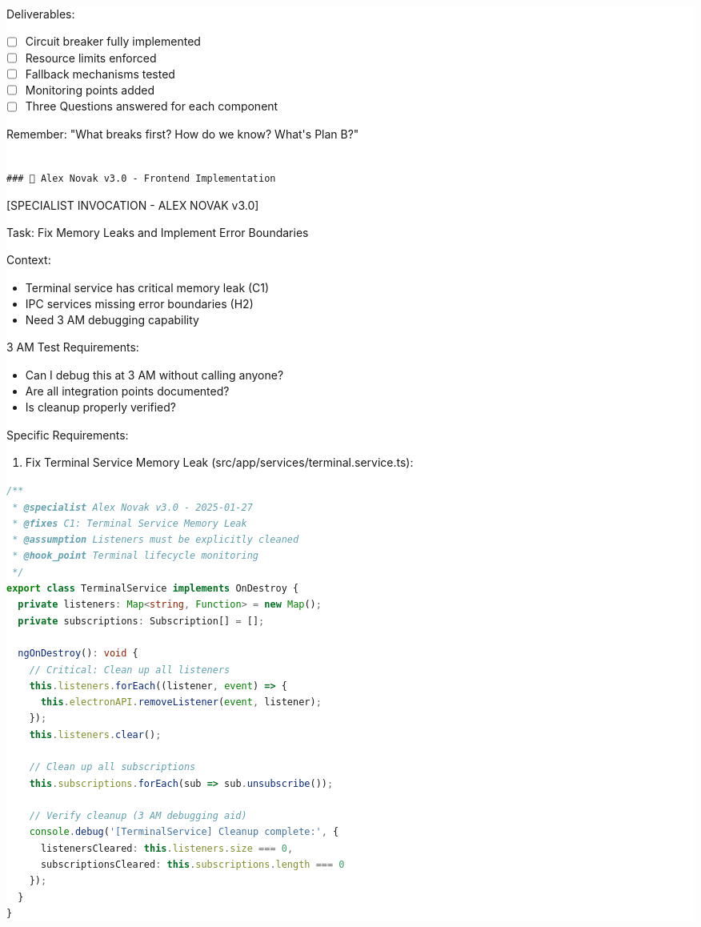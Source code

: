 Deliverables:
- [ ] Circuit breaker fully implemented
- [ ] Resource limits enforced
- [ ] Fallback mechanisms tested
- [ ] Monitoring points added
- [ ] Three Questions answered for each component

Remember: "What breaks first? How do we know? What's Plan B?"
```

### 🔧 Alex Novak v3.0 - Frontend Implementation

```
[SPECIALIST INVOCATION - ALEX NOVAK v3.0]

Task: Fix Memory Leaks and Implement Error Boundaries

Context:
- Terminal service has critical memory leak (C1)
- IPC services missing error boundaries (H2)
- Need 3 AM debugging capability

3 AM Test Requirements:
- Can I debug this at 3 AM without calling anyone?
- Are all integration points documented?
- Is cleanup properly verified?

Specific Requirements:
1. Fix Terminal Service Memory Leak (src/app/services/terminal.service.ts):
```typescript
/**
 * @specialist Alex Novak v3.0 - 2025-01-27
 * @fixes C1: Terminal Service Memory Leak
 * @assumption Listeners must be explicitly cleaned
 * @hook_point Terminal lifecycle monitoring
 */
export class TerminalService implements OnDestroy {
  private listeners: Map<string, Function> = new Map();
  private subscriptions: Subscription[] = [];
  
  ngOnDestroy(): void {
    // Critical: Clean up all listeners
    this.listeners.forEach((listener, event) => {
      this.electronAPI.removeListener(event, listener);
    });
    this.listeners.clear();
    
    // Clean up all subscriptions
    this.subscriptions.forEach(sub => sub.unsubscribe());
    
    // Verify cleanup (3 AM debugging aid)
    console.debug('[TerminalService] Cleanup complete:', {
      listenersCleared: this.listeners.size === 0,
      subscriptionsCleared: this.subscriptions.length === 0
    });
  }
}
```
